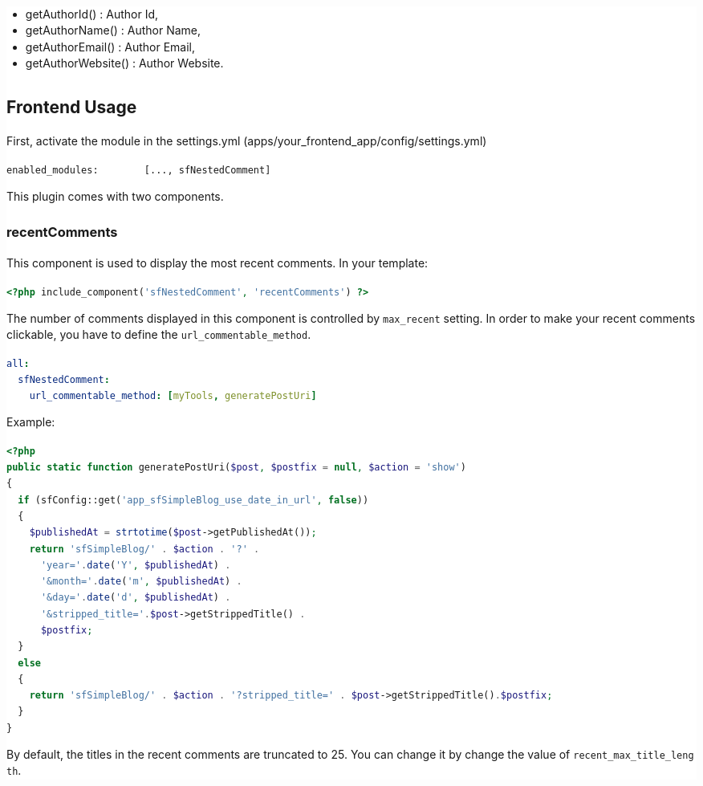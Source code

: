   * getAuthorId() : Author Id,
  * getAuthorName() : Author Name,
  * getAuthorEmail() : Author Email,
  * getAuthorWebsite() : Author Website.

Frontend Usage
-------------

First, activate the module in the settings.yml (apps/your_frontend_app/config/settings.yml)

`enabled_modules:        [..., sfNestedComment]`

This plugin comes with two components.

### recentComments

This component is used to display the most recent comments. In your template:

```php
<?php include_component('sfNestedComment', 'recentComments') ?>
```

The number of comments displayed in this component is controlled by `max_recent` setting.
In order to make your recent comments clickable, you have to define the `url_commentable_method`.

```yml
all:
  sfNestedComment:
    url_commentable_method: [myTools, generatePostUri]
```

Example:

```php
<?php
public static function generatePostUri($post, $postfix = null, $action = 'show')
{
  if (sfConfig::get('app_sfSimpleBlog_use_date_in_url', false))
  {
    $publishedAt = strtotime($post->getPublishedAt());
    return 'sfSimpleBlog/' . $action . '?' .
      'year='.date('Y', $publishedAt) .
      '&month='.date('m', $publishedAt) .
      '&day='.date('d', $publishedAt) .
      '&stripped_title='.$post->getStrippedTitle() .
      $postfix;
  }
  else
  {
    return 'sfSimpleBlog/' . $action . '?stripped_title=' . $post->getStrippedTitle().$postfix;
  }
}
```

By default, the titles in the recent comments are truncated to 25. You can change it by change the
value of `recent_max_title_length`.
